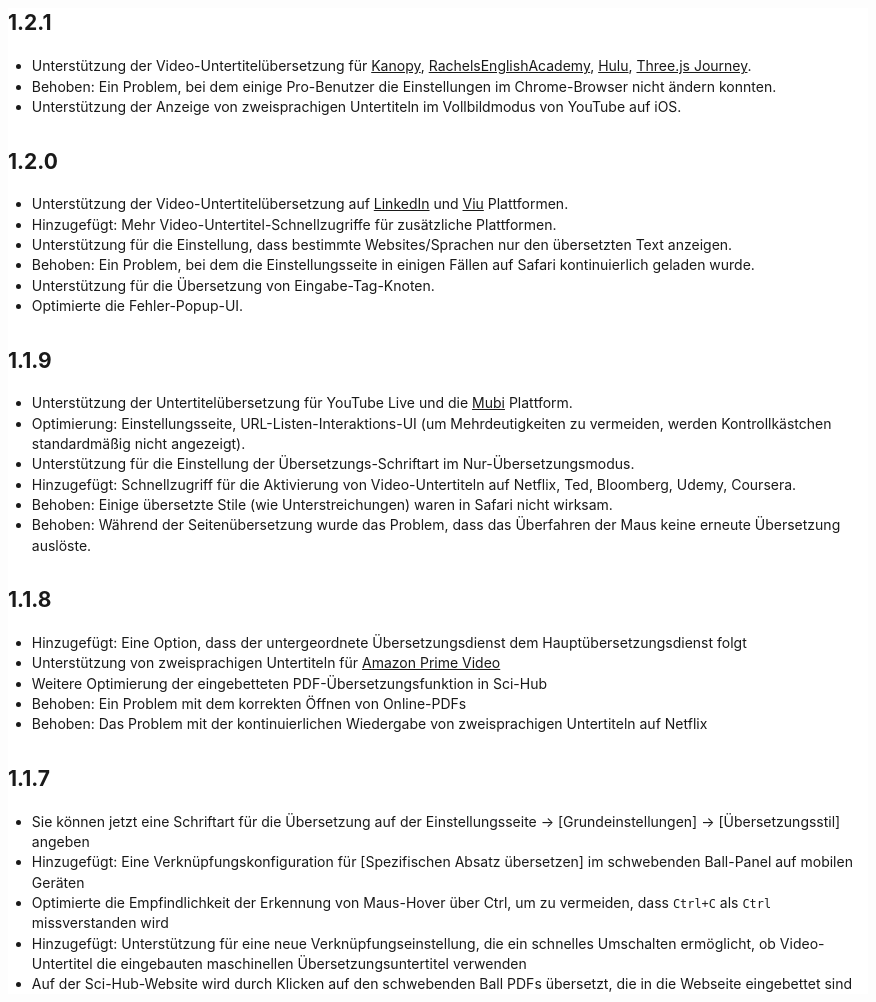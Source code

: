 ## 1.2.1

- Unterstützung der Video-Untertitelübersetzung für [Kanopy](https://www.kanopy.com/), [RachelsEnglishAcademy](https://www.rachelsenglishacademy.com/), [Hulu](https://www.hulu.com/), [Three.js Journey](https://threejs-journey.com/).
- Behoben: Ein Problem, bei dem einige Pro-Benutzer die Einstellungen im Chrome-Browser nicht ändern konnten.
- Unterstützung der Anzeige von zweisprachigen Untertiteln im Vollbildmodus von YouTube auf iOS.

## 1.2.0

- Unterstützung der Video-Untertitelübersetzung auf [LinkedIn](https://www.linkedin.com/) und [Viu](https://www.viu.com/) Plattformen.
- Hinzugefügt: Mehr Video-Untertitel-Schnellzugriffe für zusätzliche Plattformen.
- Unterstützung für die Einstellung, dass bestimmte Websites/Sprachen nur den übersetzten Text anzeigen.
- Behoben: Ein Problem, bei dem die Einstellungsseite in einigen Fällen auf Safari kontinuierlich geladen wurde.
- Unterstützung für die Übersetzung von Eingabe-Tag-Knoten.
- Optimierte die Fehler-Popup-UI.

## 1.1.9

- Unterstützung der Untertitelübersetzung für YouTube Live und die [Mubi](https://mubi.com/) Plattform.
- Optimierung: Einstellungsseite, URL-Listen-Interaktions-UI (um Mehrdeutigkeiten zu vermeiden, werden Kontrollkästchen standardmäßig nicht angezeigt).
- Unterstützung für die Einstellung der Übersetzungs-Schriftart im Nur-Übersetzungsmodus.
- Hinzugefügt: Schnellzugriff für die Aktivierung von Video-Untertiteln auf Netflix, Ted, Bloomberg, Udemy, Coursera.
- Behoben: Einige übersetzte Stile (wie Unterstreichungen) waren in Safari nicht wirksam.
- Behoben: Während der Seitenübersetzung wurde das Problem, dass das Überfahren der Maus keine erneute Übersetzung auslöste.

## 1.1.8

- Hinzugefügt: Eine Option, dass der untergeordnete Übersetzungsdienst dem Hauptübersetzungsdienst folgt
- Unterstützung von zweisprachigen Untertiteln für [Amazon Prime Video](https://www.primevideo.com)
- Weitere Optimierung der eingebetteten PDF-Übersetzungsfunktion in Sci-Hub
- Behoben: Ein Problem mit dem korrekten Öffnen von Online-PDFs
- Behoben: Das Problem mit der kontinuierlichen Wiedergabe von zweisprachigen Untertiteln auf Netflix

## 1.1.7

- Sie können jetzt eine Schriftart für die Übersetzung auf der Einstellungsseite -> [Grundeinstellungen] -> [Übersetzungsstil] angeben
- Hinzugefügt: Eine Verknüpfungskonfiguration für [Spezifischen Absatz übersetzen] im schwebenden Ball-Panel auf mobilen Geräten
- Optimierte die Empfindlichkeit der Erkennung von Maus-Hover über Ctrl, um zu vermeiden, dass `Ctrl+C` als `Ctrl` missverstanden wird
- Hinzugefügt: Unterstützung für eine neue Verknüpfungseinstellung, die ein schnelles Umschalten ermöglicht, ob Video-Untertitel die eingebauten maschinellen Übersetzungsuntertitel verwenden
- Auf der Sci-Hub-Website wird durch Klicken auf den schwebenden Ball PDFs übersetzt, die in die Webseite eingebettet sind
